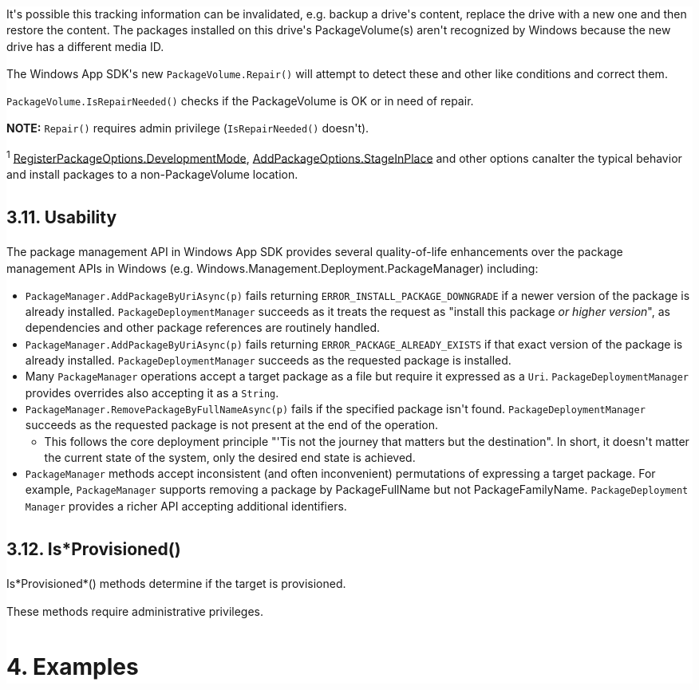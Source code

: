 It's possible this tracking information can be invalidated, e.g. backup a drive's content, replace
the drive with a new one and then restore the content. The packages installed on this drive's
PackageVolume(s) aren't recognized by Windows because the new drive has a different media ID.

The Windows App SDK's new `PackageVolume.Repair()` will attempt to detect these and other like
conditions and correct them.

`PackageVolume.IsRepairNeeded()` checks if the PackageVolume is OK or in need of repair.

**NOTE:** `Repair()` requires admin privilege (`IsRepairNeeded()` doesn't).

<sup>1</sup>
[RegisterPackageOptions.DevelopmentMode](https://learn.microsoft.com/uwp/api/windows.management.deployment.registerpackageoptions.developermode),
[AddPackageOptions.StageInPlace](https://learn.microsoft.com/uwp/api/windows.management.deployment.registerpackageoptions.stageinplace)
and other options canalter the typical behavior and install packages to a non-PackageVolume
location.

## 3.11. Usability

The package management API in Windows App SDK provides several quality-of-life enhancements over the
package management APIs in Windows (e.g. Windows.Management.Deployment.PackageManager) including:

* `PackageManager.AddPackageByUriAsync(p)` fails returning `ERROR_INSTALL_PACKAGE_DOWNGRADE` if a newer
  version of the package is already installed. `PackageDeploymentManager` succeeds as it treats the
  request as "install this package *or higher version*", as dependencies and other package
  references are routinely handled.
* `PackageManager.AddPackageByUriAsync(p)` fails returning `ERROR_PACKAGE_ALREADY_EXISTS` if that
  exact version of the package is already installed. `PackageDeploymentManager` succeeds as the
  requested package is installed.
* Many `PackageManager` operations accept a target package as a file but require it expressed as a
  `Uri`. `PackageDeploymentManager` provides overrides also accepting it as a `String`.
* `PackageManager.RemovePackageByFullNameAsync(p)` fails if the specified package isn't found.
  `PackageDeploymentManager` succeeds as the requested package is not present at the end of the
  operation.
  * This follows the core deployment principle "'Tis not the journey that matters but the
    destination". In short, it doesn't matter the current state of the system, only the desired end
    state is achieved.
* `PackageManager` methods accept inconsistent (and often inconvenient) permutations of expressing a
  target package. For example, `PackageManager` supports removing a package by PackageFullName but
  not PackageFamilyName. `PackageDeploymentManager` provides a richer API accepting additional
  identifiers.

## 3.12. Is*Provisioned()

Is\*Provisioned\*() methods determine if the target is provisioned.

These methods require administrative privileges.

# 4. Examples
